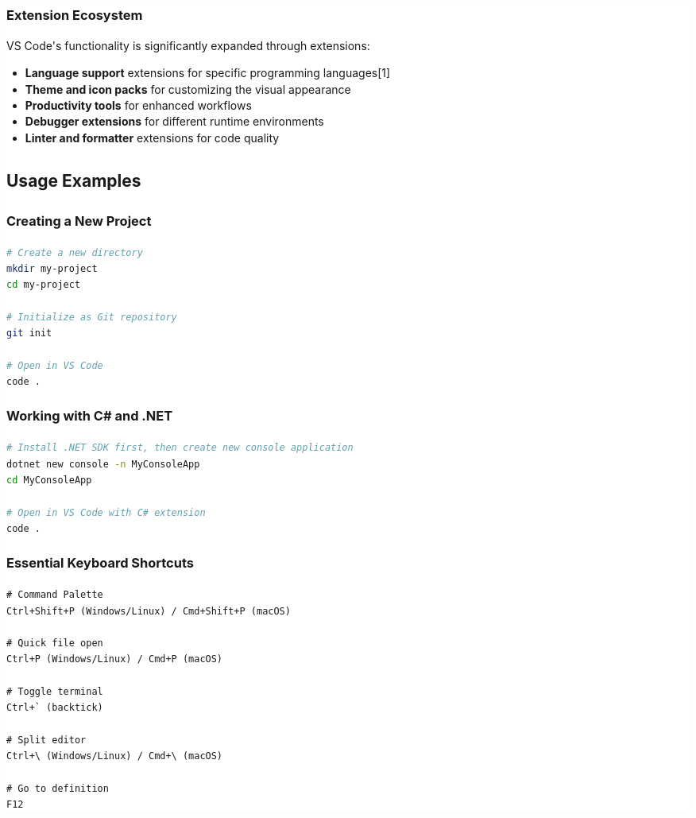 ### **Extension Ecosystem**
VS Code's functionality is significantly expanded through extensions:
- **Language support** extensions for specific programming languages[1]
- **Theme and icon packs** for customizing the visual appearance
- **Productivity tools** for enhanced workflows
- **Debugger extensions** for different runtime environments
- **Linter and formatter** extensions for code quality

## Usage Examples

### **Creating a New Project**
```bash
# Create a new directory
mkdir my-project
cd my-project

# Initialize as Git repository
git init

# Open in VS Code
code .
```

### **Working with C# and .NET**
```bash
# Install .NET SDK first, then create new console application
dotnet new console -n MyConsoleApp
cd MyConsoleApp

# Open in VS Code with C# extension
code .
```

### **Essential Keyboard Shortcuts**
```
# Command Palette
Ctrl+Shift+P (Windows/Linux) / Cmd+Shift+P (macOS)

# Quick file open
Ctrl+P (Windows/Linux) / Cmd+P (macOS)

# Toggle terminal
Ctrl+` (backtick)

# Split editor
Ctrl+\ (Windows/Linux) / Cmd+\ (macOS)

# Go to definition
F12
```
